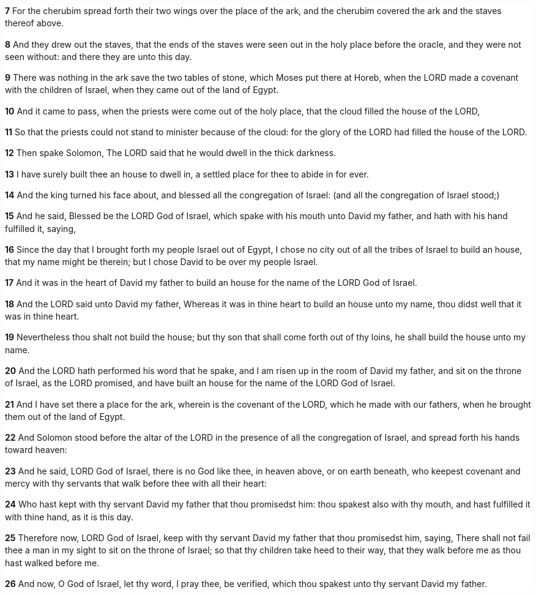 **7** For the cherubim spread forth their two wings over the place of the ark, and the cherubim covered the ark and the staves thereof above.

**8** And they drew out the staves, that the ends of the staves were seen out in the holy place before the oracle, and they were not seen without: and there they are unto this day.

**9** There was nothing in the ark save the two tables of stone, which Moses put there at Horeb, when the LORD made a covenant with the children of Israel, when they came out of the land of Egypt.

**10** And it came to pass, when the priests were come out of the holy place, that the cloud filled the house of the LORD,

**11** So that the priests could not stand to minister because of the cloud: for the glory of the LORD had filled the house of the LORD.

**12** Then spake Solomon, The LORD said that he would dwell in the thick darkness.

**13** I have surely built thee an house to dwell in, a settled place for thee to abide in for ever.

**14** And the king turned his face about, and blessed all the congregation of Israel: (and all the congregation of Israel stood;)

**15** And he said, Blessed be the LORD God of Israel, which spake with his mouth unto David my father, and hath with his hand fulfilled it, saying,

**16** Since the day that I brought forth my people Israel out of Egypt, I chose no city out of all the tribes of Israel to build an house, that my name might be therein; but I chose David to be over my people Israel.

**17** And it was in the heart of David my father to build an house for the name of the LORD God of Israel.

**18** And the LORD said unto David my father, Whereas it was in thine heart to build an house unto my name, thou didst well that it was in thine heart.

**19** Nevertheless thou shalt not build the house; but thy son that shall come forth out of thy loins, he shall build the house unto my name.

**20** And the LORD hath performed his word that he spake, and I am risen up in the room of David my father, and sit on the throne of Israel, as the LORD promised, and have built an house for the name of the LORD God of Israel.

**21** And I have set there a place for the ark, wherein is the covenant of the LORD, which he made with our fathers, when he brought them out of the land of Egypt.

**22** And Solomon stood before the altar of the LORD in the presence of all the congregation of Israel, and spread forth his hands toward heaven:

**23** And he said, LORD God of Israel, there is no God like thee, in heaven above, or on earth beneath, who keepest covenant and mercy with thy servants that walk before thee with all their heart:

**24** Who hast kept with thy servant David my father that thou promisedst him: thou spakest also with thy mouth, and hast fulfilled it with thine hand, as it is this day.

**25** Therefore now, LORD God of Israel, keep with thy servant David my father that thou promisedst him, saying, There shall not fail thee a man in my sight to sit on the throne of Israel; so that thy children take heed to their way, that they walk before me as thou hast walked before me.

**26** And now, O God of Israel, let thy word, I pray thee, be verified, which thou spakest unto thy servant David my father.
